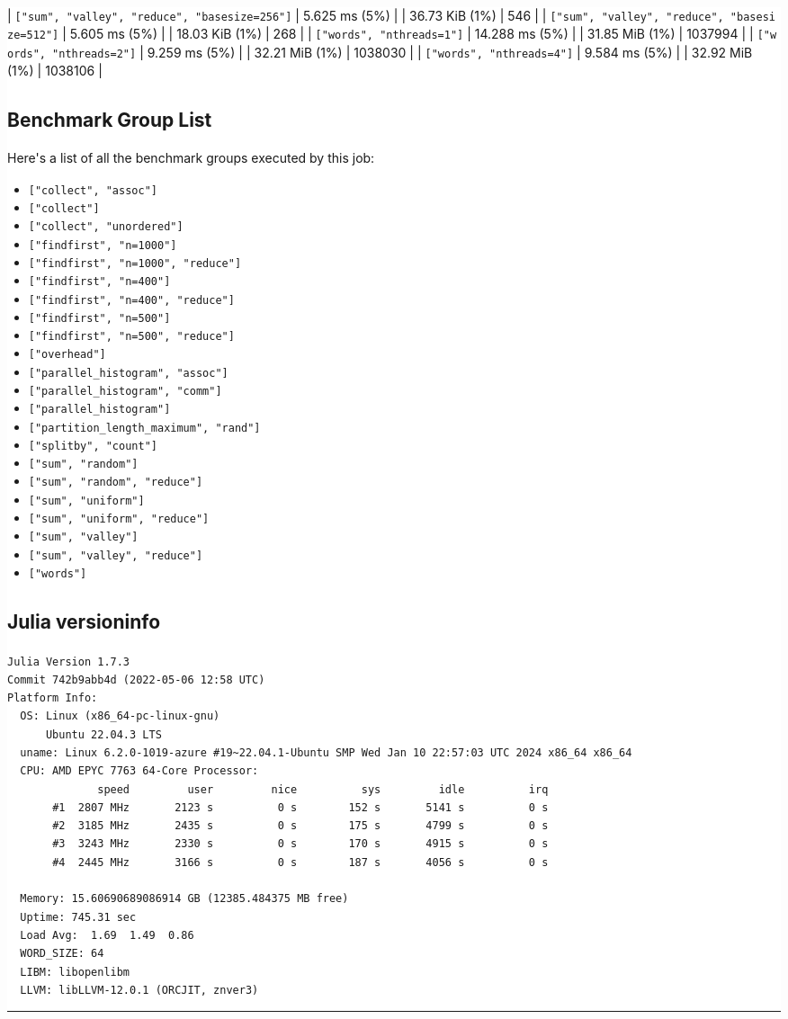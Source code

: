 | `["sum", "valley", "reduce", "basesize=256"]`       |   5.625 ms (5%) |         |  36.73 KiB (1%) |         546 |
| `["sum", "valley", "reduce", "basesize=512"]`       |   5.605 ms (5%) |         |  18.03 KiB (1%) |         268 |
| `["words", "nthreads=1"]`                           |  14.288 ms (5%) |         |  31.85 MiB (1%) |     1037994 |
| `["words", "nthreads=2"]`                           |   9.259 ms (5%) |         |  32.21 MiB (1%) |     1038030 |
| `["words", "nthreads=4"]`                           |   9.584 ms (5%) |         |  32.92 MiB (1%) |     1038106 |

## Benchmark Group List
Here's a list of all the benchmark groups executed by this job:

- `["collect", "assoc"]`
- `["collect"]`
- `["collect", "unordered"]`
- `["findfirst", "n=1000"]`
- `["findfirst", "n=1000", "reduce"]`
- `["findfirst", "n=400"]`
- `["findfirst", "n=400", "reduce"]`
- `["findfirst", "n=500"]`
- `["findfirst", "n=500", "reduce"]`
- `["overhead"]`
- `["parallel_histogram", "assoc"]`
- `["parallel_histogram", "comm"]`
- `["parallel_histogram"]`
- `["partition_length_maximum", "rand"]`
- `["splitby", "count"]`
- `["sum", "random"]`
- `["sum", "random", "reduce"]`
- `["sum", "uniform"]`
- `["sum", "uniform", "reduce"]`
- `["sum", "valley"]`
- `["sum", "valley", "reduce"]`
- `["words"]`

## Julia versioninfo
```
Julia Version 1.7.3
Commit 742b9abb4d (2022-05-06 12:58 UTC)
Platform Info:
  OS: Linux (x86_64-pc-linux-gnu)
      Ubuntu 22.04.3 LTS
  uname: Linux 6.2.0-1019-azure #19~22.04.1-Ubuntu SMP Wed Jan 10 22:57:03 UTC 2024 x86_64 x86_64
  CPU: AMD EPYC 7763 64-Core Processor: 
              speed         user         nice          sys         idle          irq
       #1  2807 MHz       2123 s          0 s        152 s       5141 s          0 s
       #2  3185 MHz       2435 s          0 s        175 s       4799 s          0 s
       #3  3243 MHz       2330 s          0 s        170 s       4915 s          0 s
       #4  2445 MHz       3166 s          0 s        187 s       4056 s          0 s
       
  Memory: 15.60690689086914 GB (12385.484375 MB free)
  Uptime: 745.31 sec
  Load Avg:  1.69  1.49  0.86
  WORD_SIZE: 64
  LIBM: libopenlibm
  LLVM: libLLVM-12.0.1 (ORCJIT, znver3)
```

---